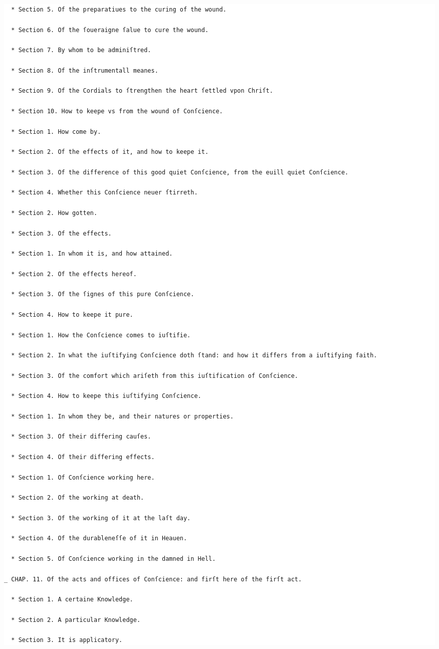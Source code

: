       * Section 5. Of the preparatiues to the curing of the wound.

      * Section 6. Of the ſoueraigne ſalue to cure the wound.

      * Section 7. By whom to be adminiſtred.

      * Section 8. Of the inſtrumentall meanes.

      * Section 9. Of the Cordials to ſtrengthen the heart ſettled vpon Chriſt.

      * Section 10. How to keepe vs from the wound of Conſcience.

      * Section 1. How come by.

      * Section 2. Of the effects of it, and how to keepe it.

      * Section 3. Of the difference of this good quiet Conſcience, from the euill quiet Conſcience.

      * Section 4. Whether this Conſcience neuer ſtirreth.

      * Section 2. How gotten.

      * Section 3. Of the effects.

      * Section 1. In whom it is, and how attained.

      * Section 2. Of the effects hereof.

      * Section 3. Of the ſignes of this pure Conſcience.

      * Section 4. How to keepe it pure.

      * Section 1. How the Conſcience comes to iuſtifie.

      * Section 2. In what the iuſtifying Conſcience doth ſtand: and how it differs from a iuſtifying faith.

      * Section 3. Of the comfort which ariſeth from this iuſtification of Conſcience.

      * Section 4. How to keepe this iuſtifying Conſcience.

      * Section 1. In whom they be, and their natures or properties.

      * Section 3. Of their differing cauſes.

      * Section 4. Of their differing effects.

      * Section 1. Of Conſcience working here.

      * Section 2. Of the working at death.

      * Section 3. Of the working of it at the laſt day.

      * Section 4. Of the durableneſſe of it in Heauen.

      * Section 5. Of Conſcience working in the damned in Hell.

    _ CHAP. 11. Of the acts and offices of Conſcience: and firſt here of the firſt act.

      * Section 1. A certaine Knowledge.

      * Section 2. A particular Knowledge.

      * Section 3. It is applicatory.
